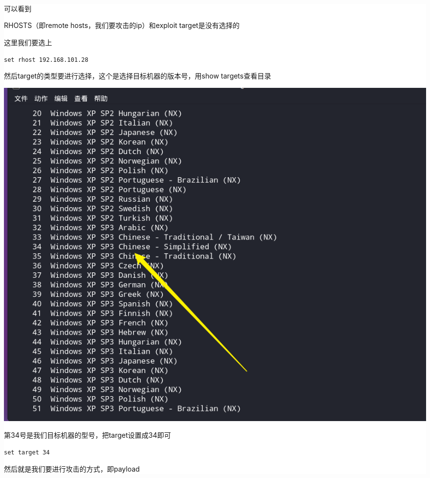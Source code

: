可以看到

RHOSTS（即remote hosts，我们要攻击的ip）和exploit target是没有选择的

这里我们要选上

```
set rhost 192.168.101.28
```

然后target的类型要进行选择，这个是选择目标机器的版本号，用show targets查看目录

![](./images/image-11.png)

第34号是我们目标机器的型号，把target设置成34即可

```
set target 34
```

然后就是我们要进行攻击的方式，即payload
